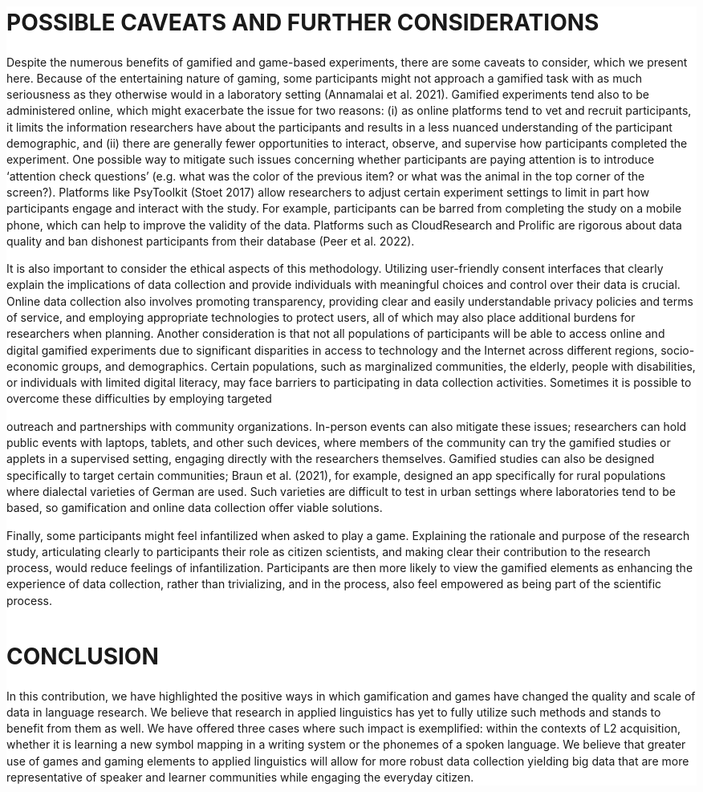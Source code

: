 # POSSIBLE CAVEATS AND FURTHER CONSIDERATIONS

Despite the numerous benefits of gamified and game-based experiments, there are some caveats to consider, which we present here. Because of the entertaining nature of gaming, some participants might not approach a gamified task with as much seriousness as they otherwise would in a laboratory setting (Annamalai et al. 2021). Gamified experiments tend also to be administered online, which might exacerbate the issue for two reasons: (i) as online platforms tend to vet and recruit participants, it limits the information researchers have about the participants and results in a less nuanced understanding of the participant demographic, and (ii) there are generally fewer opportunities to interact, observe, and supervise how participants completed the experiment. One possible way to mitigate such issues concerning whether participants are paying attention is to introduce ‘attention check questions’ (e.g. what was the color of the previous item? or what was the animal in the top corner of the screen?). Platforms like PsyToolkit (Stoet 2017) allow researchers to adjust certain experiment settings to limit in part how participants engage and interact with the study. For example, participants can be barred from completing the study on a mobile phone, which can help to improve the validity of the data. Platforms such as CloudResearch and Prolific are rigorous about data quality and ban dishonest participants from their database (Peer et al. 2022).

It is also important to consider the ethical aspects of this methodology. Utilizing user-friendly consent interfaces that clearly explain the implications of data collection and provide individuals with meaningful choices and control over their data is crucial. Online data collection also involves promoting transparency, providing clear and easily understandable privacy policies and terms of service, and employing appropriate technologies to protect users, all of which may also place additional burdens for researchers when planning. Another consideration is that not all populations of participants will be able to access online and digital gamified experiments due to significant disparities in access to technology and the Internet across different regions, socio-economic groups, and demographics. Certain populations, such as marginalized communities, the elderly, people with disabilities, or individuals with limited digital literacy, may face barriers to participating in data collection activities. Sometimes it is possible to overcome these difficulties by employing targeted

outreach and partnerships with community organizations. In-person events can also mitigate these issues; researchers can hold public events with laptops, tablets, and other such devices, where members of the community can try the gamified studies or applets in a supervised setting, engaging directly with the researchers themselves. Gamified studies can also be designed specifically to target certain communities; Braun et al. (2021), for example, designed an app specifically for rural populations where dialectal varieties of German are used. Such varieties are difficult to test in urban settings where laboratories tend to be based, so gamification and online data collection offer viable solutions.

Finally, some participants might feel infantilized when asked to play a game. Explaining the rationale and purpose of the research study, articulating clearly to participants their role as citizen scientists, and making clear their contribution to the research process, would reduce feelings of infantilization. Participants are then more likely to view the gamified elements as enhancing the experience of data collection, rather than trivializing, and in the process, also feel empowered as being part of the scientific process.

# CONCLUSION

In this contribution, we have highlighted the positive ways in which gamification and games have changed the quality and scale of data in language research. We believe that research in applied linguistics has yet to fully utilize such methods and stands to benefit from them as well. We have offered three cases where such impact is exemplified: within the contexts of L2 acquisition, whether it is learning a new symbol mapping in a writing system or the phonemes of a spoken language. We believe that greater use of games and gaming elements to applied linguistics will allow for more robust data collection yielding big data that are more representative of speaker and learner communities while engaging the everyday citizen.
